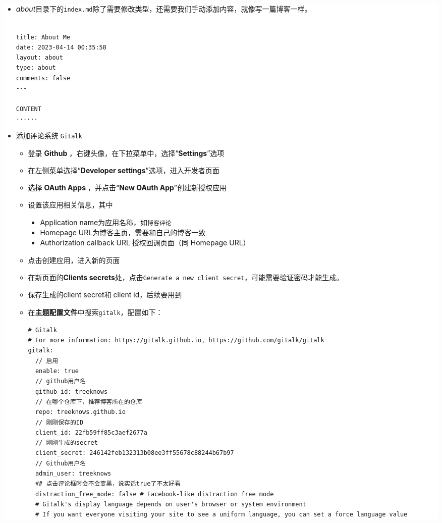   - *about*目录下的`index.md`除了需要修改类型，还需要我们手动添加内容，就像写一篇博客一样。

    ```
    ---
    title: About Me
    date: 2023-04-14 00:35:50
    layout: about
    type: about
    comments: false
    ---
    
    CONTENT
    ······
    ```

- 添加评论系统 `Gitalk`

  - 登录 **Github** ，右键头像，在下拉菜单中，选择“**Settings**”选项

  - 在左侧菜单选择“**Developer settings**”选项，进入开发者页面

  - 选择 **OAuth Apps** ，并点击“**New OAuth App**”创建新授权应用

  - 设置该应用相关信息，其中

    - Application name为应用名称，如`博客评论`
    - Homepage URL为博客主页，需要和自己的博客一致
    - Authorization callback URL 授权回调页面（同 Homepage URL）

  - 点击创建应用，进入新的页面

  - 在新页面的**Clients secrets**处，点击`Generate a new client secret`，可能需要验证密码才能生成。

  - 保存生成的client secret和 client id，后续要用到

  - 在**主题配置文件**中搜索`gitalk`，配置如下：

    ```
    # Gitalk
    # For more information: https://gitalk.github.io, https://github.com/gitalk/gitalk
    gitalk:
      // 启用
      enable: true
      // github用户名
      github_id: treeknows
      // 在哪个仓库下，推荐博客所在的仓库
      repo: treeknows.github.io
      // 刚刚保存的ID
      client_id: 22fb59ff85c3aef2677a
      // 刚刚生成的secret
      client_secret: 246142feb132313b08ee3ff55678c88244b67b97
      // Github用户名
      admin_user: treeknows
      ## 点击评论框时会不会变黑，说实话true了不太好看
      distraction_free_mode: false # Facebook-like distraction free mode
      # Gitalk's display language depends on user's browser or system environment
      # If you want everyone visiting your site to see a uniform language, you can set a force language value